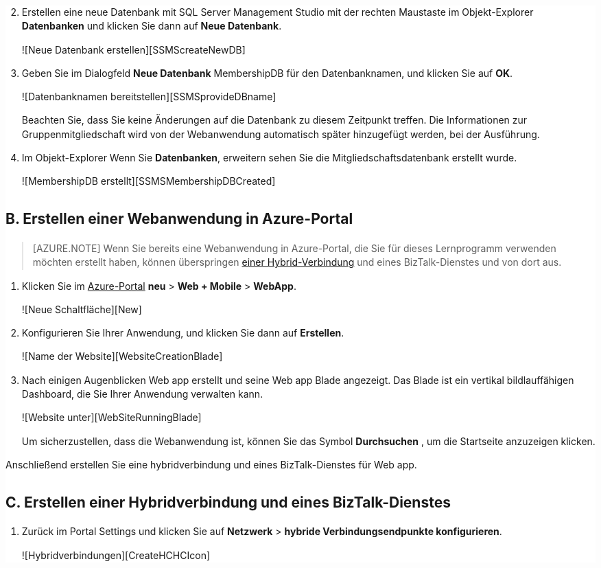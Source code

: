 2. Erstellen eine neue Datenbank mit SQL Server Management Studio mit der rechten Maustaste im Objekt-Explorer **Datenbanken** und klicken Sie dann auf **Neue Datenbank**.

    ![Neue Datenbank erstellen][SSMScreateNewDB]

3. Geben Sie im Dialogfeld **Neue Datenbank** MembershipDB für den Datenbanknamen, und klicken Sie auf **OK**.

    ![Datenbanknamen bereitstellen][SSMSprovideDBname]

    Beachten Sie, dass Sie keine Änderungen auf die Datenbank zu diesem Zeitpunkt treffen. Die Informationen zur Gruppenmitgliedschaft wird von der Webanwendung automatisch später hinzugefügt werden, bei der Ausführung.

4. Im Objekt-Explorer Wenn Sie **Datenbanken**, erweitern sehen Sie die Mitgliedschaftsdatenbank erstellt wurde.

    ![MembershipDB erstellt][SSMSMembershipDBCreated]

<a name="CreateSite"></a>
## <a name="b-create-a-web-app-in-the-azure-portal"></a>B. Erstellen einer Webanwendung in Azure-Portal ##

> [AZURE.NOTE] Wenn Sie bereits eine Webanwendung in Azure-Portal, die Sie für dieses Lernprogramm verwenden möchten erstellt haben, können überspringen [einer Hybrid-Verbindung](#CreateHC) und eines BizTalk-Dienstes und von dort aus.

1. Klicken Sie im [Azure-Portal](https://portal.azure.com) **neu** > **Web + Mobile** > **WebApp**.

    ![Neue Schaltfläche][New]

2. Konfigurieren Sie Ihrer Anwendung, und klicken Sie dann auf **Erstellen**.

    ![Name der Website][WebsiteCreationBlade]

3. Nach einigen Augenblicken Web app erstellt und seine Web app Blade angezeigt. Das Blade ist ein vertikal bildlauffähigen Dashboard, die Sie Ihrer Anwendung verwalten kann.

    ![Website unter][WebSiteRunningBlade]

    Um sicherzustellen, dass die Webanwendung ist, können Sie das Symbol **Durchsuchen** , um die Startseite anzuzeigen klicken.

Anschließend erstellen Sie eine hybridverbindung und eines BizTalk-Dienstes für Web app.

<a name="CreateHC"></a>
## <a name="c-create-a-hybrid-connection-and-a-biztalk-service"></a>C. Erstellen einer Hybridverbindung und eines BizTalk-Dienstes ##

1. Zurück im Portal Settings und klicken Sie auf **Netzwerk** > **hybride Verbindungsendpunkte konfigurieren**.

    ![Hybridverbindungen][CreateHCHCIcon]
